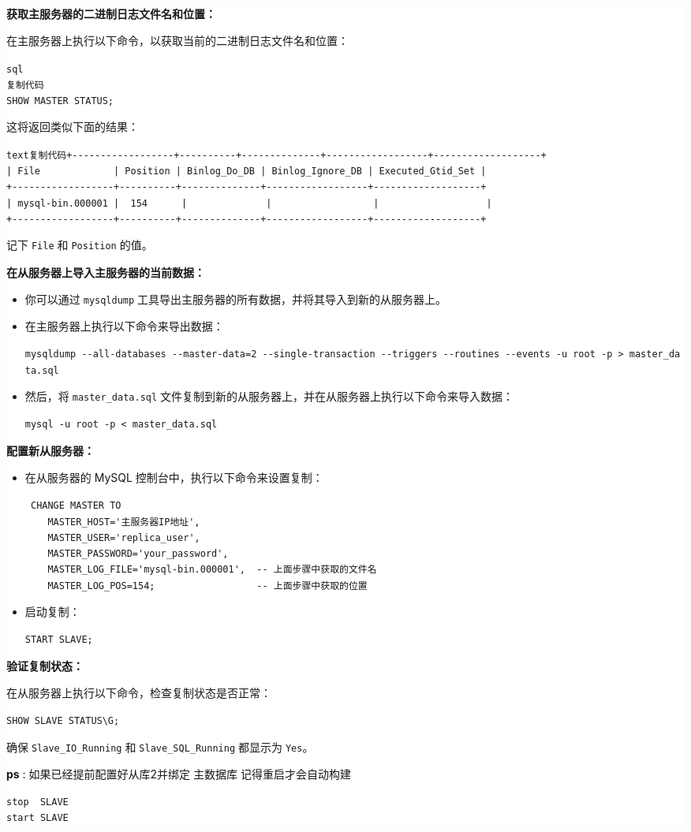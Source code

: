 **获取主服务器的二进制日志文件名和位置：**

在主服务器上执行以下命令，以获取当前的二进制日志文件名和位置：

```
sql
复制代码
SHOW MASTER STATUS;
```

这将返回类似下面的结果：

```
text复制代码+------------------+----------+--------------+------------------+-------------------+
| File             | Position | Binlog_Do_DB | Binlog_Ignore_DB | Executed_Gtid_Set |
+------------------+----------+--------------+------------------+-------------------+
| mysql-bin.000001 |  154      |              |                  |                   |
+------------------+----------+--------------+------------------+-------------------+
```

记下 `File` 和 `Position` 的值。

**在从服务器上导入主服务器的当前数据：**

- 你可以通过 `mysqldump` 工具导出主服务器的所有数据，并将其导入到新的从服务器上。

- 在主服务器上执行以下命令来导出数据：

  ```
  mysqldump --all-databases --master-data=2 --single-transaction --triggers --routines --events -u root -p > master_data.sql
  ```

- 然后，将 `master_data.sql` 文件复制到新的从服务器上，并在从服务器上执行以下命令来导入数据：

  ```
  mysql -u root -p < master_data.sql
  ```

**配置新从服务器：**

- 在从服务器的 MySQL 控制台中，执行以下命令来设置复制：

  ```
   CHANGE MASTER TO
      MASTER_HOST='主服务器IP地址',
      MASTER_USER='replica_user',
      MASTER_PASSWORD='your_password',
      MASTER_LOG_FILE='mysql-bin.000001',  -- 上面步骤中获取的文件名
      MASTER_LOG_POS=154;                  -- 上面步骤中获取的位置
  ```

- 启动复制：

  ```
  START SLAVE;
  ```

**验证复制状态：**

在从服务器上执行以下命令，检查复制状态是否正常：

```
SHOW SLAVE STATUS\G;
```

确保 `Slave_IO_Running` 和 `Slave_SQL_Running` 都显示为 `Yes`。

**ps** : 如果已经提前配置好从库2并绑定 主数据库 记得重启才会自动构建

```shell
stop  SLAVE
start SLAVE
```

